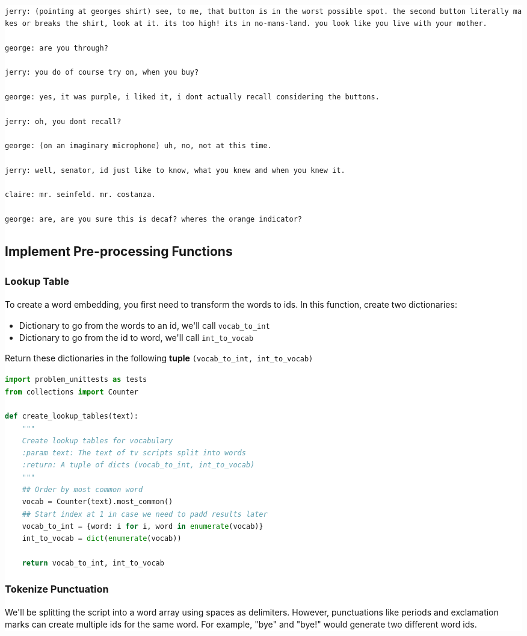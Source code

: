     jerry: (pointing at georges shirt) see, to me, that button is in the worst possible spot. the second button literally makes or breaks the shirt, look at it. its too high! its in no-mans-land. you look like you live with your mother. 
    
    george: are you through? 
    
    jerry: you do of course try on, when you buy? 
    
    george: yes, it was purple, i liked it, i dont actually recall considering the buttons. 
    
    jerry: oh, you dont recall? 
    
    george: (on an imaginary microphone) uh, no, not at this time. 
    
    jerry: well, senator, id just like to know, what you knew and when you knew it. 
    
    claire: mr. seinfeld. mr. costanza. 
    
    george: are, are you sure this is decaf? wheres the orange indicator? 
    

## Implement Pre-processing Functions

### Lookup Table
To create a word embedding, you first need to transform the words to ids.  In this function, create two dictionaries:
- Dictionary to go from the words to an id, we'll call `vocab_to_int`
- Dictionary to go from the id to word, we'll call `int_to_vocab`

Return these dictionaries in the following **tuple** `(vocab_to_int, int_to_vocab)`


```python
import problem_unittests as tests
from collections import Counter

def create_lookup_tables(text):
    """
    Create lookup tables for vocabulary
    :param text: The text of tv scripts split into words
    :return: A tuple of dicts (vocab_to_int, int_to_vocab)
    """
    ## Order by most common word
    vocab = Counter(text).most_common()
    ## Start index at 1 in case we need to padd results later
    vocab_to_int = {word: i for i, word in enumerate(vocab)}
    int_to_vocab = dict(enumerate(vocab))
    
    return vocab_to_int, int_to_vocab
```


### Tokenize Punctuation
We'll be splitting the script into a word array using spaces as delimiters.  However, punctuations like periods and exclamation marks can create multiple ids for the same word. For example, "bye" and "bye!" would generate two different word ids.
